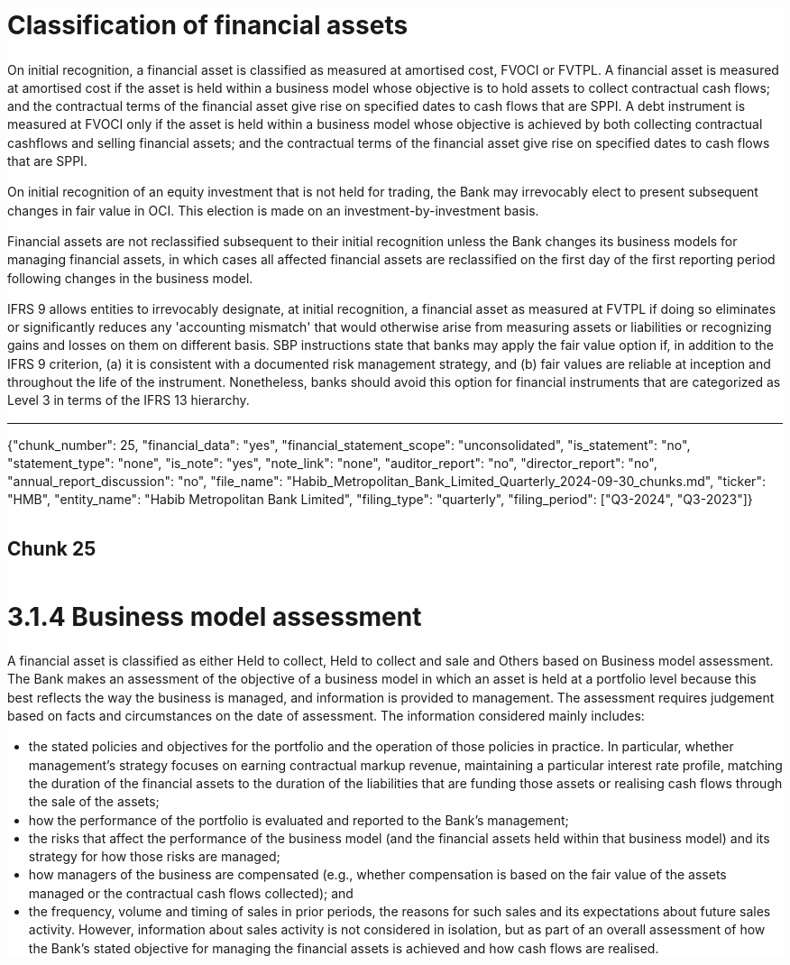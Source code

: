 
# Classification of financial assets

On initial recognition, a financial asset is classified as measured at amortised cost, FVOCI or FVTPL. A financial asset is measured at amortised cost if the asset is held within a business model whose objective is to hold assets to collect contractual cash flows; and the contractual terms of the financial asset give rise on specified dates to cash flows that are SPPI. A debt instrument is measured at FVOCI only if the asset is held within a business model whose objective is achieved by both collecting contractual cashflows and selling financial assets; and the contractual terms of the financial asset give rise on specified dates to cash flows that are SPPI.

On initial recognition of an equity investment that is not held for trading, the Bank may irrevocably elect to present subsequent changes in fair value in OCI. This election is made on an investment-by-investment basis.

Financial assets are not reclassified subsequent to their initial recognition unless the Bank changes its business models for managing financial assets, in which cases all affected financial assets are reclassified on the first day of the first reporting period following changes in the business model.

IFRS 9 allows entities to irrevocably designate, at initial recognition, a financial asset as measured at FVTPL if doing so eliminates or significantly reduces any 'accounting mismatch' that would otherwise arise from measuring assets or liabilities or recognizing gains and losses on them on different basis. SBP instructions state that banks may apply the fair value option if, in addition to the IFRS 9 criterion, (a) it is consistent with a documented risk management strategy, and (b) fair values are reliable at inception and throughout the life of the instrument. Nonetheless, banks should avoid this option for financial instruments that are categorized as Level 3 in terms of the IFRS 13 hierarchy.

---

{"chunk_number": 25, "financial_data": "yes", "financial_statement_scope": "unconsolidated", "is_statement": "no", "statement_type": "none", "is_note": "yes", "note_link": "none", "auditor_report": "no", "director_report": "no", "annual_report_discussion": "no", "file_name": "Habib_Metropolitan_Bank_Limited_Quarterly_2024-09-30_chunks.md", "ticker": "HMB", "entity_name": "Habib Metropolitan Bank Limited", "filing_type": "quarterly", "filing_period": ["Q3-2024", "Q3-2023"]}
## Chunk 25


# 3.1.4 Business model assessment

A financial asset is classified as either Held to collect, Held to collect and sale and Others based on Business model assessment. The Bank makes an assessment of the objective of a business model in which an asset is held at a portfolio level because this best reflects the way the business is managed, and information is provided to management. The assessment requires judgement based on facts and circumstances on the date of assessment. The information considered mainly includes:

- the stated policies and objectives for the portfolio and the operation of those policies in practice. In particular, whether management’s strategy focuses on earning contractual markup revenue, maintaining a particular interest rate profile, matching the duration of the financial assets to the duration of the liabilities that are funding those assets or realising cash flows through the sale of the assets;
- how the performance of the portfolio is evaluated and reported to the Bank’s management;
- the risks that affect the performance of the business model (and the financial assets held within that business model) and its strategy for how those risks are managed;
- how managers of the business are compensated (e.g., whether compensation is based on the fair value of the assets managed or the contractual cash flows collected); and
- the frequency, volume and timing of sales in prior periods, the reasons for such sales and its expectations about future sales activity. However, information about sales activity is not considered in isolation, but as part of an overall assessment of how the Bank’s stated objective for managing the financial assets is achieved and how cash flows are realised.

